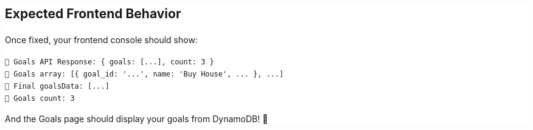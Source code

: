 
## Expected Frontend Behavior

Once fixed, your frontend console should show:
```
🎯 Goals API Response: { goals: [...], count: 3 }
🎯 Goals array: [{ goal_id: '...', name: 'Buy House', ... }, ...]
🎯 Final goalsData: [...]
🎯 Goals count: 3
```

And the Goals page should display your goals from DynamoDB! 🎯

